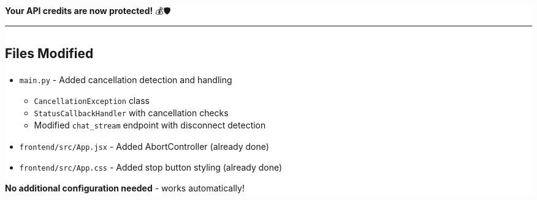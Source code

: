 **Your API credits are now protected!** 💰🛡️

---

## Files Modified

- `main.py` - Added cancellation detection and handling
  - `CancellationException` class
  - `StatusCallbackHandler` with cancellation checks
  - Modified `chat_stream` endpoint with disconnect detection
  
- `frontend/src/App.jsx` - Added AbortController (already done)
- `frontend/src/App.css` - Added stop button styling (already done)

**No additional configuration needed** - works automatically!

